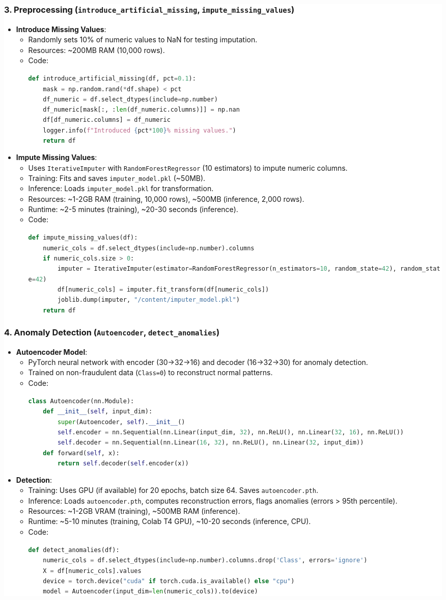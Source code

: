 ### 3. Preprocessing (`introduce_artificial_missing`, `impute_missing_values`)
- **Introduce Missing Values**:
  - Randomly sets 10% of numeric values to NaN for testing imputation.
  - Resources: ~200MB RAM (10,000 rows).
  - Code:
    ```python
    def introduce_artificial_missing(df, pct=0.1):
        mask = np.random.rand(*df.shape) < pct
        df_numeric = df.select_dtypes(include=np.number)
        df_numeric[mask[:, :len(df_numeric.columns)]] = np.nan
        df[df_numeric.columns] = df_numeric
        logger.info(f"Introduced {pct*100}% missing values.")
        return df
    ```
- **Impute Missing Values**:
  - Uses `IterativeImputer` with `RandomForestRegressor` (10 estimators) to impute numeric columns.
  - Training: Fits and saves `imputer_model.pkl` (~50MB).
  - Inference: Loads `imputer_model.pkl` for transformation.
  - Resources: ~1-2GB RAM (training, 10,000 rows), ~500MB (inference, 2,000 rows).
  - Runtime: ~2-5 minutes (training), ~20-30 seconds (inference).
  - Code:
    ```python
    def impute_missing_values(df):
        numeric_cols = df.select_dtypes(include=np.number).columns
        if numeric_cols.size > 0:
            imputer = IterativeImputer(estimator=RandomForestRegressor(n_estimators=10, random_state=42), random_state=42)
            df[numeric_cols] = imputer.fit_transform(df[numeric_cols])
            joblib.dump(imputer, "/content/imputer_model.pkl")
        return df
    ```

### 4. Anomaly Detection (`Autoencoder`, `detect_anomalies`)
- **Autoencoder Model**:
  - PyTorch neural network with encoder (30→32→16) and decoder (16→32→30) for anomaly detection.
  - Trained on non-fraudulent data (`Class=0`) to reconstruct normal patterns.
  - Code:
    ```python
    class Autoencoder(nn.Module):
        def __init__(self, input_dim):
            super(Autoencoder, self).__init__()
            self.encoder = nn.Sequential(nn.Linear(input_dim, 32), nn.ReLU(), nn.Linear(32, 16), nn.ReLU())
            self.decoder = nn.Sequential(nn.Linear(16, 32), nn.ReLU(), nn.Linear(32, input_dim))
        def forward(self, x):
            return self.decoder(self.encoder(x))
    ```
- **Detection**:
  - Training: Uses GPU (if available) for 20 epochs, batch size 64. Saves `autoencoder.pth`.
  - Inference: Loads `autoencoder.pth`, computes reconstruction errors, flags anomalies (errors > 95th percentile).
  - Resources: ~1-2GB VRAM (training), ~500MB RAM (inference).
  - Runtime: ~5-10 minutes (training, Colab T4 GPU), ~10-20 seconds (inference, CPU).
  - Code:
    ```python
    def detect_anomalies(df):
        numeric_cols = df.select_dtypes(include=np.number).columns.drop('Class', errors='ignore')
        X = df[numeric_cols].values
        device = torch.device("cuda" if torch.cuda.is_available() else "cpu")
        model = Autoencoder(input_dim=len(numeric_cols)).to(device)